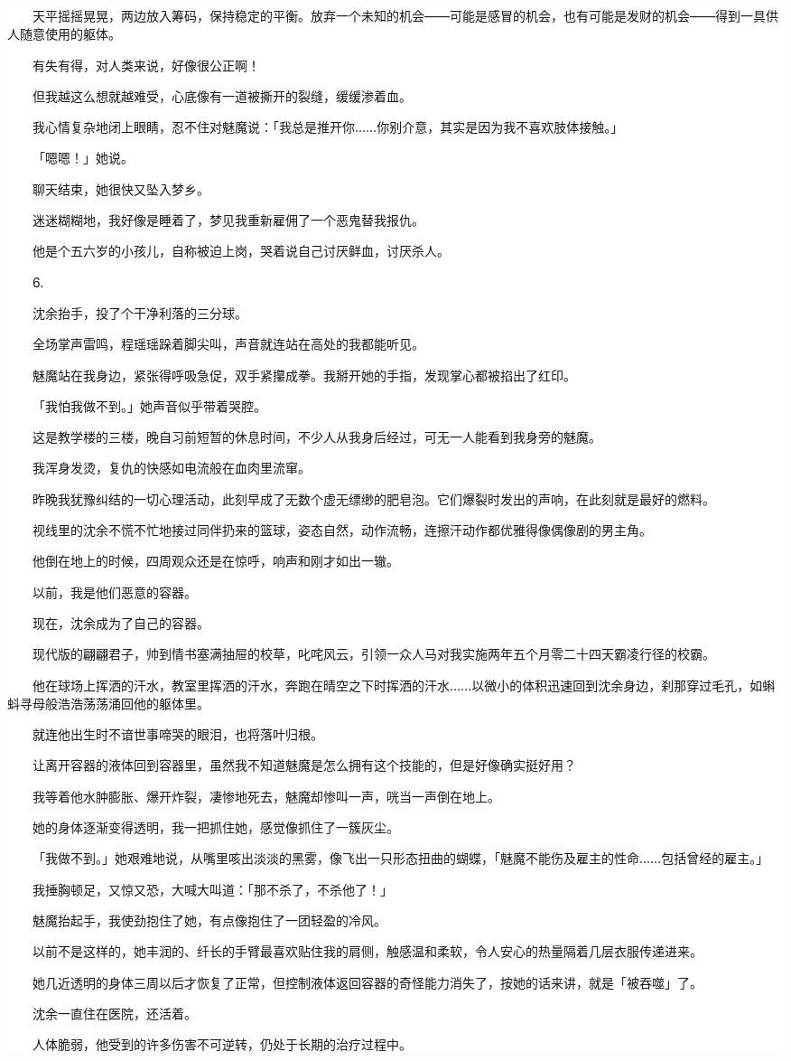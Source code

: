 &emsp;&emsp;天平摇摇晃晃，两边放入筹码，保持稳定的平衡。放弃一个未知的机会——可能是感冒的机会，也有可能是发财的机会——得到一具供人随意使用的躯体。  
  
&emsp;&emsp;有失有得，对人类来说，好像很公正啊！  
  
&emsp;&emsp;但我越这么想就越难受，心底像有一道被撕开的裂缝，缓缓渗着血。  
  
&emsp;&emsp;我心情复杂地闭上眼睛，忍不住对魅魔说：「我总是推开你……你别介意，其实是因为我不喜欢肢体接触。」  
  
&emsp;&emsp;「嗯嗯！」她说。  
  
&emsp;&emsp;聊天结束，她很快又坠入梦乡。  
  
&emsp;&emsp;迷迷糊糊地，我好像是睡着了，梦见我重新雇佣了一个恶鬼替我报仇。  
  
&emsp;&emsp;他是个五六岁的小孩儿，自称被迫上岗，哭着说自己讨厌鲜血，讨厌杀人。  
  
&emsp;&emsp;6.  
  
&emsp;&emsp;沈余抬手，投了个干净利落的三分球。  
  
&emsp;&emsp;全场掌声雷鸣，程瑶瑶跺着脚尖叫，声音就连站在高处的我都能听见。  
  
&emsp;&emsp;魅魔站在我身边，紧张得呼吸急促，双手紧攥成拳。我掰开她的手指，发现掌心都被掐出了红印。  
  
&emsp;&emsp;「我怕我做不到。」她声音似乎带着哭腔。  
  
&emsp;&emsp;这是教学楼的三楼，晚自习前短暂的休息时间，不少人从我身后经过，可无一人能看到我身旁的魅魔。  
  
&emsp;&emsp;我浑身发烫，复仇的快感如电流般在血肉里流窜。  
  
&emsp;&emsp;昨晚我犹豫纠结的一切心理活动，此刻早成了无数个虚无缥缈的肥皂泡。它们爆裂时发出的声响，在此刻就是最好的燃料。  
  
&emsp;&emsp;视线里的沈余不慌不忙地接过同伴扔来的篮球，姿态自然，动作流畅，连擦汗动作都优雅得像偶像剧的男主角。  
  
&emsp;&emsp;他倒在地上的时候，四周观众还是在惊呼，响声和刚才如出一辙。  
  
&emsp;&emsp;以前，我是他们恶意的容器。  
  
&emsp;&emsp;现在，沈余成为了自己的容器。  
  
&emsp;&emsp;现代版的翩翩君子，帅到情书塞满抽屉的校草，叱咤风云，引领一众人马对我实施两年五个月零二十四天霸凌行径的校霸。  
  
&emsp;&emsp;他在球场上挥洒的汗水，教室里挥洒的汗水，奔跑在晴空之下时挥洒的汗水……以微小的体积迅速回到沈余身边，刹那穿过毛孔，如蝌蚪寻母般浩浩荡荡涌回他的躯体里。  
  
&emsp;&emsp;就连他出生时不谙世事啼哭的眼泪，也将落叶归根。  
  
&emsp;&emsp;让离开容器的液体回到容器里，虽然我不知道魅魔是怎么拥有这个技能的，但是好像确实挺好用？  
  
&emsp;&emsp;我等着他水肿膨胀、爆开炸裂，凄惨地死去，魅魔却惨叫一声，咣当一声倒在地上。  
  
&emsp;&emsp;她的身体逐渐变得透明，我一把抓住她，感觉像抓住了一簇灰尘。  
  
&emsp;&emsp;「我做不到。」她艰难地说，从嘴里咳出淡淡的黑雾，像飞出一只形态扭曲的蝴蝶，「魅魔不能伤及雇主的性命……包括曾经的雇主。」  
  
&emsp;&emsp;我捶胸顿足，又惊又恐，大喊大叫道：「那不杀了，不杀他了！」  
  
&emsp;&emsp;魅魔抬起手，我使劲抱住了她，有点像抱住了一团轻盈的冷风。  
  
&emsp;&emsp;以前不是这样的，她丰润的、纤长的手臂最喜欢贴住我的肩侧，触感温和柔软，令人安心的热量隔着几层衣服传递进来。  
  
&emsp;&emsp;她几近透明的身体三周以后才恢复了正常，但控制液体返回容器的奇怪能力消失了，按她的话来讲，就是「被吞噬」了。  
  
&emsp;&emsp;沈余一直住在医院，还活着。  
  
&emsp;&emsp;人体脆弱，他受到的许多伤害不可逆转，仍处于长期的治疗过程中。  
  